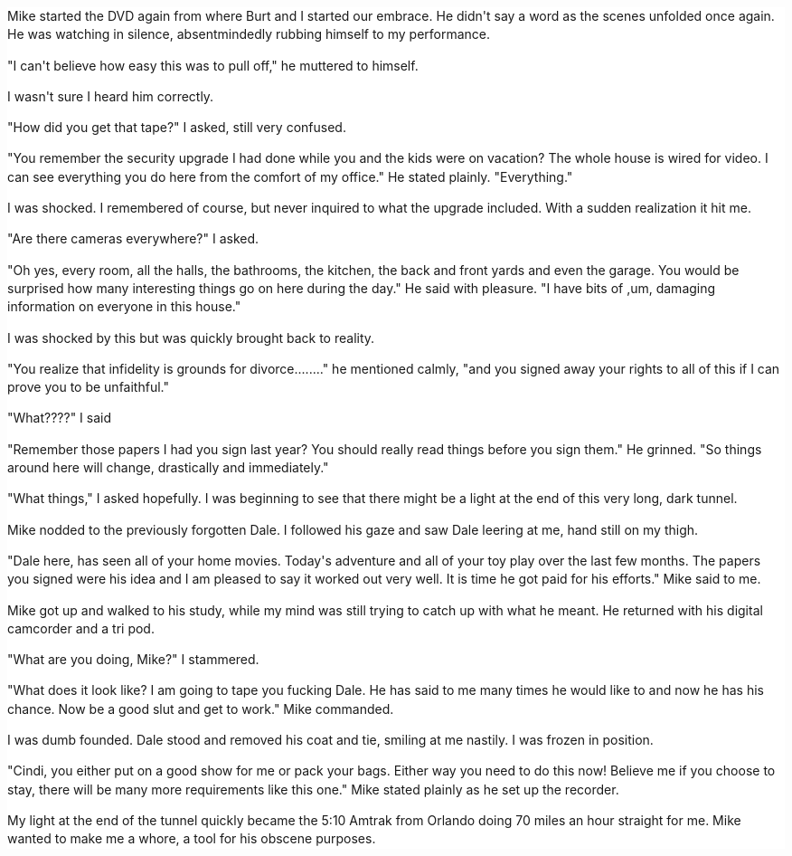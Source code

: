 Mike started the DVD again from where Burt and I started our embrace. He didn't say a word as the scenes unfolded once again. He was watching in silence, absentmindedly rubbing himself to my performance. 

"I can't believe how easy this was to pull off," he muttered to himself. 

I wasn't sure I heard him correctly. 

"How did you get that tape?" I asked, still very confused. 

"You remember the security upgrade I had done while you and the kids were on vacation? The whole house is wired for video. I can see everything you do here from the comfort of my office." He stated plainly. "Everything." 

I was shocked. I remembered of course, but never inquired to what the upgrade included. With a sudden realization it hit me. 

"Are there cameras everywhere?" I asked. 

"Oh yes, every room, all the halls, the bathrooms, the kitchen, the back and front yards and even the garage. You would be surprised how many interesting things go on here during the day." He said with pleasure. "I have bits of ,um, damaging information on everyone in this house." 

I was shocked by this but was quickly brought back to reality. 

"You realize that infidelity is grounds for divorce........" he mentioned calmly, "and you signed away your rights to all of this if I can prove you to be unfaithful." 

"What????" I said 

"Remember those papers I had you sign last year? You should really read things before you sign them." He grinned. "So things around here will change, drastically and immediately." 

"What things," I asked hopefully. I was beginning to see that there might be a light at the end of this very long, dark tunnel. 

Mike nodded to the previously forgotten Dale. I followed his gaze and saw Dale leering at me, hand still on my thigh. 

"Dale here, has seen all of your home movies. Today's adventure and all of your toy play over the last few months. The papers you signed were his idea and I am pleased to say it worked out very well. It is time he got paid for his efforts." Mike said to me. 

Mike got up and walked to his study, while my mind was still trying to catch up with what he meant. He returned with his digital camcorder and a tri pod. 

"What are you doing, Mike?" I stammered. 

"What does it look like? I am going to tape you fucking Dale. He has said to me many times he would like to and now he has his chance. Now be a good slut and get to work." Mike commanded. 

I was dumb founded. Dale stood and removed his coat and tie, smiling at me nastily. I was frozen in position. 

"Cindi, you either put on a good show for me or pack your bags. Either way you need to do this now! Believe me if you choose to stay, there will be many more requirements like this one." Mike stated plainly as he set up the recorder. 

My light at the end of the tunnel quickly became the 5:10 Amtrak from Orlando doing 70 miles an hour straight for me. Mike wanted to make me a whore, a tool for his obscene purposes. 
